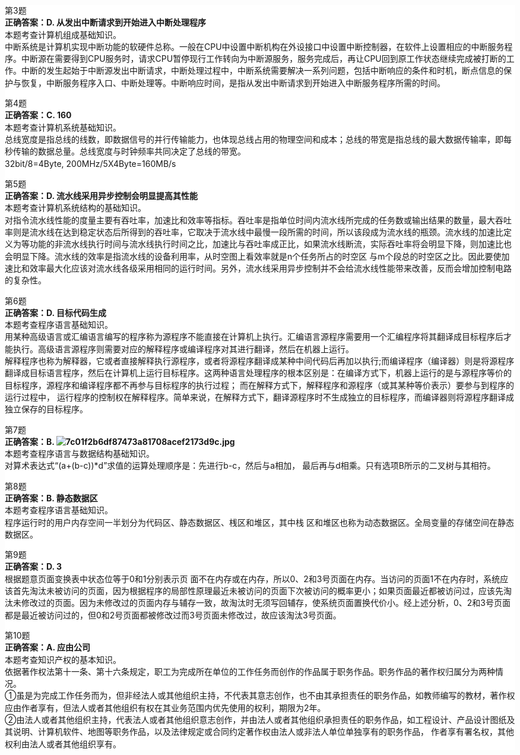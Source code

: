 第3题  
**正确答案：D. 从发出中断请求到开始进入中断处理程序**  
本题考查计算机组成基础知识。  
中断系统是计算机实现中断功能的软硬件总称。一般在CPU中设置中断机构在外设接口中设置中断控制器，在软件上设置相应的中断服务程序。中断源在需要得到CPU服务时，请求CPU暂停现行工作转向为中断源服务，服务完成后，再让CPU回到原工作状态继续完成被打断的工作。中断的发生起始于中断源发出中断请求，中断处理过程中，中断系统需要解决一系列问题，包括中断响应的条件和时机，断点信息的保护与恢复，中断服务程序入口、中断处理等。中断响应时间，是指从发出中断请求到开始进入中断服务程序所需的时间。  
  
第4题  
**正确答案：C. 160**  
本题考查计算机系统基础知识。  
总线宽度是指总线的线数，即数据信号的并行传输能力，也体现总线占用的物理空间和成本；总线的带宽是指总线的最大数据传输率，即每秒传输的数据总量。总线宽度与时钟频率共同决定了总线的带宽。  
32bit/8=4Byte, 200MHz/5X4Byte=160MB/s  
  
第5题  
**正确答案：D. 流水线采用异步控制会明显提高其性能**  
本题考查计算机系统结构的基础知识。  
对指令流水线性能的度量主要有吞吐率，加速比和效率等指标。吞吐率是指单位时间内流水线所完成的任务数或输出结果的数量，最大吞吐率则是流水线在达到稳定状态后所得到的吞吐率，它取决于流水线中最慢一段所需的时间，所以该段成为流水线的瓶颈。流水线的加速比定义为等功能的非流水线执行时间与流水线执行时间之比，加速比与吞吐率成正比，如果流水线断流，实际吞吐率将会明显下降，则加速比也会明显下降。流水线的效率是指流水线的设备利用率，从时空图上看效率就是n个任务所占的时空区 与m个段总的时空区之比。因此要使加速比和效率最大化应该对流水线各级采用相同的运行时间。另外，流水线采用异步控制并不会给流水线性能带来改善，反而会增加控制电路的复杂性。  
  
第6题  
**正确答案：D. 目标代码生成**  
本题考查程序语言基础知识。  
用某种高级语言或汇编语言编写的程序称为源程序不能直接在计算机上执行。汇编语言源程序需要用一个汇编程序将其翻译成目标程序后才能执行。高级语言源程序则需要对应的解释程序或编译程序对其进行翻译，然后在机器上运行。  
解释程序也称为解释器，它或者直接解释执行源程序，或者将源程序翻译成某种中间代码后再加以执行;而编译程序（编译器）则是将源程序翻译成目标语言程序，然后在计算机上运行目标程序。这两种语言处理程序的根本区别是：在编译方式下，机器上运行的是与源程序等价的目标程序，源程序和编译程序都不再参与目标程序的执行过程； 而在解释方式下，解释程序和源程序（或其某种等价表示）要参与到程序的运行过程中， 运行程序的控制权在解释程序。简单来说，在解释方式下，翻译源程序时不生成独立的目标程序，而编译器则将源程序翻译成独立保存的目标程序。  
  
第7题  
**正确答案：B. ![7c01f2b6df87473a81708acef2173d9c.jpg][]**  
本题考查程序语言与数据结构基础知识。  
对算术表达式“(a+(b-c))\*d”求值的运算处理顺序是：先进行b-c，然后与a相加， 最后再与d相乘。只有选项B所示的二叉树与其相符。  
  
第8题  
**正确答案：B. 静态数据区**  
本题考查程序语言基础知识。  
程序运行时的用户内存空间一半划分为代码区、静态数据区、桟区和堆区，其中栈 区和堆区也称为动态数据区。全局变量的存储空间在静态数据区。  
  
第9题  
**正确答案：D. 3**  
根据题意页面变换表中状态位等于0和1分别表示页 面不在内存或在内存，所以0、2和3号页面在内存。当访问的页面1不在内存时，系统应该首先淘汰未被访问的页面，因为根据程序的局部性原理最近未被访问的页面下次被访问的概率更小；如果页面最近都被访问过，应该先淘汰未修改过的页面。因为未修改过的页面内存与辅存一致，故淘汰时无须写回辅存，使系统页面置换代价小。经上述分析，0、2和3号页面都是最近被访问过的，但0和2号页面都被修改过而3号页面未修改过，故应该淘汰3号页面。  
  
第10题  
**正确答案：A. 应由公司**  
本题考查知识产权的基本知识。  
依据著作权法第十一条、第十六条规定，职工为完成所在单位的工作任务而创作的作品属于职务作品。职务作品的著作权归属分为两种情况。  
①虽是为完成工作任务而为，但非经法人或其他组织主持，不代表其意志创作，也不由其承担责任的职务作品，如教师编写的教材，著作权应由作者享有，但法人或者其他组织有权在其业务范围内优先使用的权利，期限为2年。  
②由法人或者其他组织主持，代表法人或者其他组织意志创作，并由法人或者其他组织承担责任的职务作品，如工程设计、产品设计图纸及其说明、计算机软件、地图等职务作品，以及法律规定或合同约定著作权由法人或非法人单位单独享有的职务作品， 作者享有署名权，其他权利由法人或者其他组织享有。  
  

[eed046f7ca22454e8517da8bfc0cd61b.jpg]: https://www.xkxxkx.cn/file/exam/software/网络工程师/综合知识/第7题/eed046f7ca22454e8517da8bfc0cd61b.jpg
[7c01f2b6df87473a81708acef2173d9c.jpg]: https://www.xkxxkx.cn/file/exam/software/网络工程师/综合知识/第7题/7c01f2b6df87473a81708acef2173d9c.jpg
[0a3dfa6e55344b95ae06d583fe342bd9.jpg]: https://www.xkxxkx.cn/file/exam/software/网络工程师/综合知识/第7题/0a3dfa6e55344b95ae06d583fe342bd9.jpg
[367a43e912f740cca83d3b7e3148aae3.jpg]: https://www.xkxxkx.cn/file/exam/software/网络工程师/综合知识/第7题/367a43e912f740cca83d3b7e3148aae3.jpg
[ff4be901f9d640029e827061746b0ed9.jpg]: https://www.xkxxkx.cn/file/exam/software/网络工程师/综合知识/第9题/ff4be901f9d640029e827061746b0ed9.jpg
[c010b98fe5eb4a619c9f32f1f508bc26.jpg]: https://www.xkxxkx.cn/file/exam/software/网络工程师/综合知识/第22题/c010b98fe5eb4a619c9f32f1f508bc26.jpg
[40127c374fad4916b4188db823a6ee27.jpg]: https://www.xkxxkx.cn/file/exam/software/网络工程师/综合知识/第26题/40127c374fad4916b4188db823a6ee27.jpg
[ad1a156775d04057bfb4d067dc916b23.jpg]: https://www.xkxxkx.cn/file/exam/software/网络工程师/综合知识/第27题/ad1a156775d04057bfb4d067dc916b23.jpg
[cce354b8b8dc4262a07eb3a51ded57ac.jpg]: https://www.xkxxkx.cn/file/exam/software/网络工程师/综合知识/第28题/cce354b8b8dc4262a07eb3a51ded57ac.jpg
[3b342f8f988043978bbf89e355a75bd2.jpg]: https://www.xkxxkx.cn/file/exam/software/网络工程师/综合知识/第33题/3b342f8f988043978bbf89e355a75bd2.jpg
[eec4b11a3217428ca1e74f3db2c14806.jpg]: https://www.xkxxkx.cn/file/exam/software/网络工程师/综合知识/第49题/eec4b11a3217428ca1e74f3db2c14806.jpg
[e85cf8acd0874ab38b4efc001c9e261f.jpg]: https://www.xkxxkx.cn/file/exam/software/网络工程师/综合知识/第58题/e85cf8acd0874ab38b4efc001c9e261f.jpg
[0070366411e64580a140a43987c2c1cb.jpg]: https://www.xkxxkx.cn/file/exam/software/网络工程师/综合知识/第63题/0070366411e64580a140a43987c2c1cb.jpg
[db093ec5033e45f9927072165683557d.jpg]: https://www.xkxxkx.cn/file/exam/software/网络工程师/综合知识/第63题/db093ec5033e45f9927072165683557d.jpg
[7d25bb6d3cb94a8087b061b7f366ff20.jpg]: https://www.xkxxkx.cn/file/exam/software/网络工程师/综合知识/第63题/7d25bb6d3cb94a8087b061b7f366ff20.jpg
[667bdaf5b2254972a43114b6b4de31fc.jpg]: https://www.xkxxkx.cn/file/exam/software/网络工程师/综合知识/第63题/667bdaf5b2254972a43114b6b4de31fc.jpg
[c7344ae57df340ee8251e6e0f75102fb.jpg]: https://www.xkxxkx.cn/file/exam/software/网络工程师/综合知识/第63题/c7344ae57df340ee8251e6e0f75102fb.jpg
[7c01f2b6df87473a81708acef2173d9c.jpg]: https://www.xkxxkx.cn/file/exam/software/网络工程师/综合知识/第7题/7c01f2b6df87473a81708acef2173d9c.jpg
[e2370eed207d40b1b4453d2a238812f6.jpg]: https://www.xkxxkx.cn/file/exam/software/网络工程师/综合知识/第12题/e2370eed207d40b1b4453d2a238812f6.jpg
[2bfb7d4143c647eca094a5c5beb612b4.jpg]: https://www.xkxxkx.cn/file/exam/software/网络工程师/综合知识/第15题/2bfb7d4143c647eca094a5c5beb612b4.jpg
[www.sohu.com]: http://www.sohu.com
[db093ec5033e45f9927072165683557d.jpg]: https://www.xkxxkx.cn/file/exam/software/网络工程师/综合知识/第63题/db093ec5033e45f9927072165683557d.jpg
